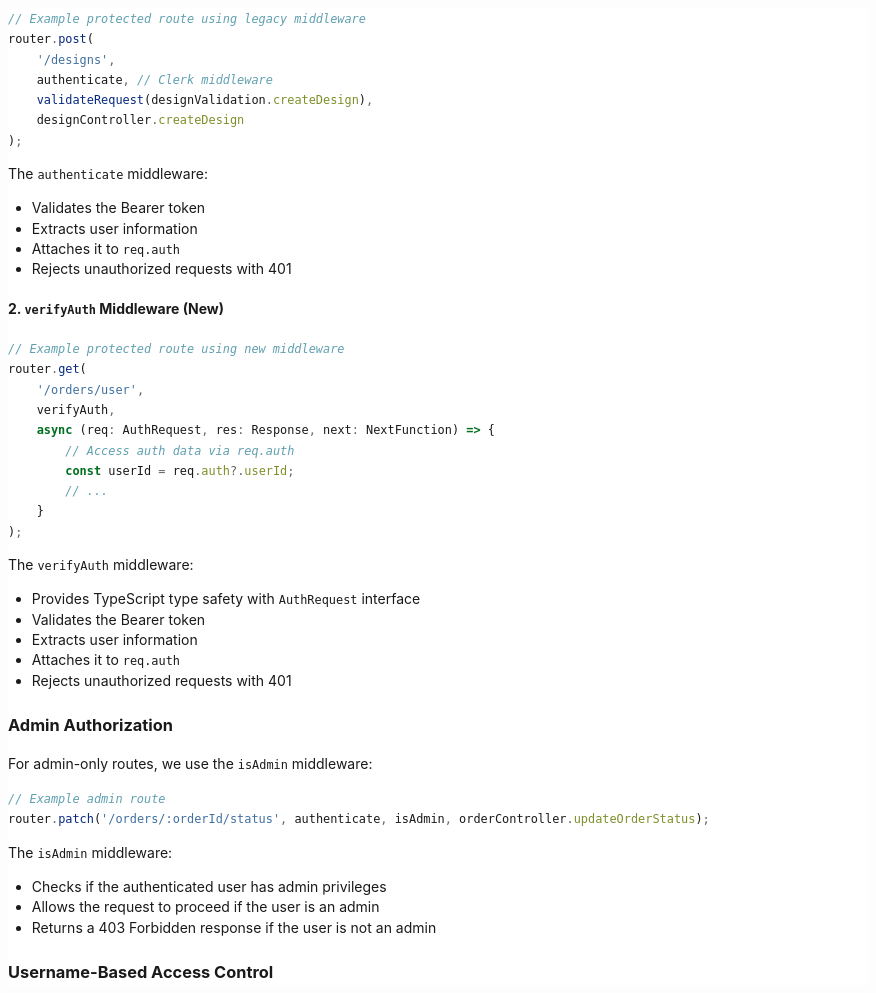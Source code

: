 ```typescript
// Example protected route using legacy middleware
router.post(
    '/designs',
    authenticate, // Clerk middleware
    validateRequest(designValidation.createDesign),
    designController.createDesign
);
```

The `authenticate` middleware:

- Validates the Bearer token
- Extracts user information
- Attaches it to `req.auth`
- Rejects unauthorized requests with 401

#### 2. `verifyAuth` Middleware (New)

```typescript
// Example protected route using new middleware
router.get(
    '/orders/user',
    verifyAuth,
    async (req: AuthRequest, res: Response, next: NextFunction) => {
        // Access auth data via req.auth
        const userId = req.auth?.userId;
        // ...
    }
);
```

The `verifyAuth` middleware:

- Provides TypeScript type safety with `AuthRequest` interface
- Validates the Bearer token
- Extracts user information
- Attaches it to `req.auth`
- Rejects unauthorized requests with 401

### Admin Authorization

For admin-only routes, we use the `isAdmin` middleware:

```typescript
// Example admin route
router.patch('/orders/:orderId/status', authenticate, isAdmin, orderController.updateOrderStatus);
```

The `isAdmin` middleware:

- Checks if the authenticated user has admin privileges
- Allows the request to proceed if the user is an admin
- Returns a 403 Forbidden response if the user is not an admin

### Username-Based Access Control
